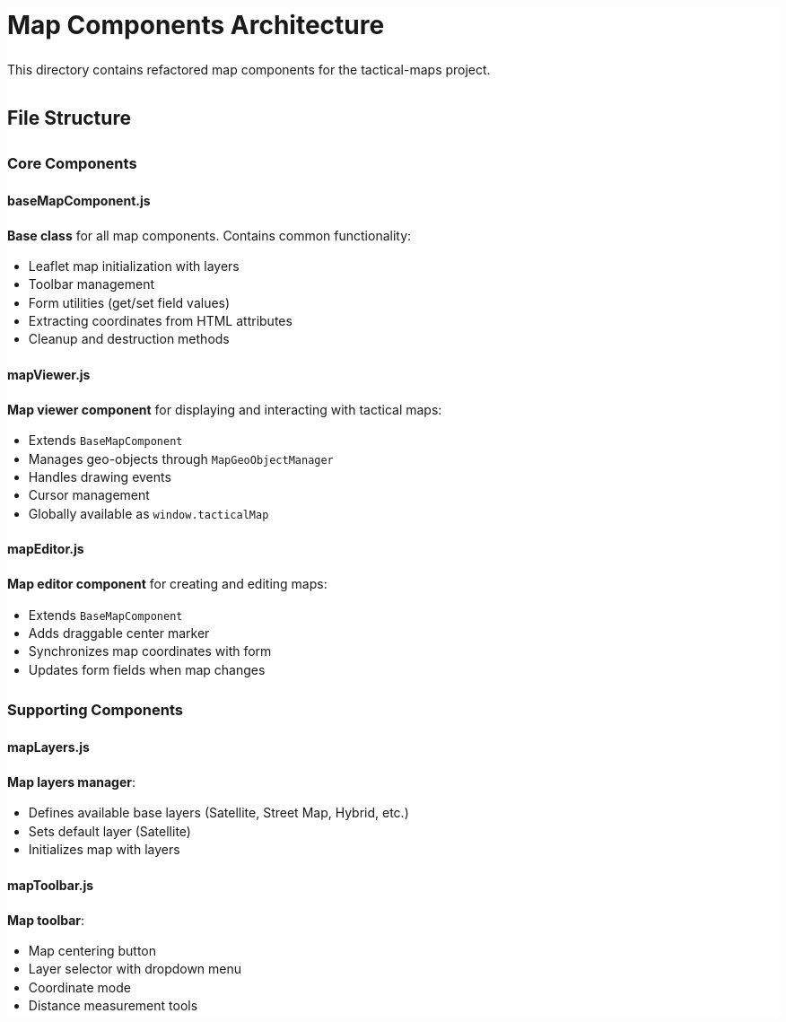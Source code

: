 # Map Components Architecture

This directory contains refactored map components for the tactical-maps project.

## File Structure

### Core Components

#### baseMapComponent.js

**Base class** for all map components. Contains common functionality:

-   Leaflet map initialization with layers
-   Toolbar management
-   Form utilities (get/set field values)
-   Extracting coordinates from HTML attributes
-   Cleanup and destruction methods

#### mapViewer.js

**Map viewer component** for displaying and interacting with tactical maps:

-   Extends `BaseMapComponent`
-   Manages geo-objects through `MapGeoObjectManager`
-   Handles drawing events
-   Cursor management
-   Globally available as `window.tacticalMap`

#### mapEditor.js

**Map editor component** for creating and editing maps:

-   Extends `BaseMapComponent`
-   Adds draggable center marker
-   Synchronizes map coordinates with form
-   Updates form fields when map changes

### Supporting Components

#### mapLayers.js

**Map layers manager**:

-   Defines available base layers (Satellite, Street Map, Hybrid, etc.)
-   Sets default layer (Satellite)
-   Initializes map with layers

#### mapToolbar.js

**Map toolbar**:

-   Map centering button
-   Layer selector with dropdown menu
-   Coordinate mode
-   Distance measurement tools

